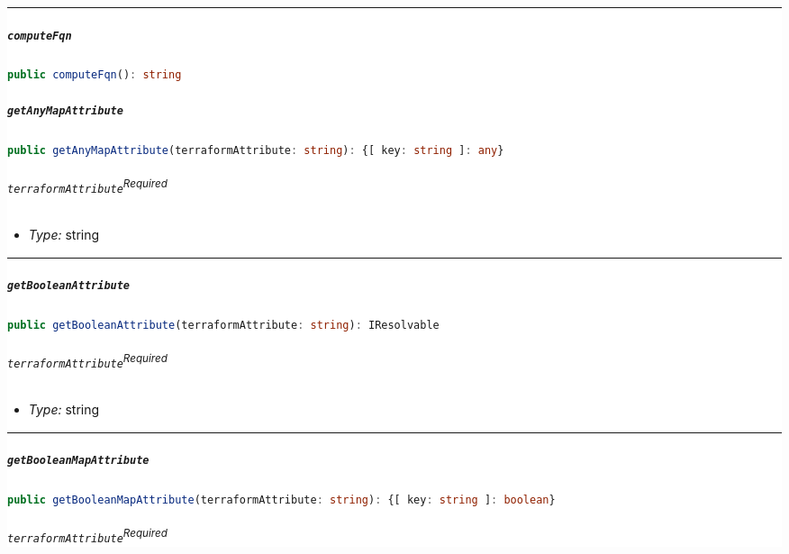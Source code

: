 
---

##### `computeFqn` <a name="computeFqn" id="@cdktf/provider-databricks.recipient.RecipientPropertiesKvpairsOutputReference.computeFqn"></a>

```typescript
public computeFqn(): string
```

##### `getAnyMapAttribute` <a name="getAnyMapAttribute" id="@cdktf/provider-databricks.recipient.RecipientPropertiesKvpairsOutputReference.getAnyMapAttribute"></a>

```typescript
public getAnyMapAttribute(terraformAttribute: string): {[ key: string ]: any}
```

###### `terraformAttribute`<sup>Required</sup> <a name="terraformAttribute" id="@cdktf/provider-databricks.recipient.RecipientPropertiesKvpairsOutputReference.getAnyMapAttribute.parameter.terraformAttribute"></a>

- *Type:* string

---

##### `getBooleanAttribute` <a name="getBooleanAttribute" id="@cdktf/provider-databricks.recipient.RecipientPropertiesKvpairsOutputReference.getBooleanAttribute"></a>

```typescript
public getBooleanAttribute(terraformAttribute: string): IResolvable
```

###### `terraformAttribute`<sup>Required</sup> <a name="terraformAttribute" id="@cdktf/provider-databricks.recipient.RecipientPropertiesKvpairsOutputReference.getBooleanAttribute.parameter.terraformAttribute"></a>

- *Type:* string

---

##### `getBooleanMapAttribute` <a name="getBooleanMapAttribute" id="@cdktf/provider-databricks.recipient.RecipientPropertiesKvpairsOutputReference.getBooleanMapAttribute"></a>

```typescript
public getBooleanMapAttribute(terraformAttribute: string): {[ key: string ]: boolean}
```

###### `terraformAttribute`<sup>Required</sup> <a name="terraformAttribute" id="@cdktf/provider-databricks.recipient.RecipientPropertiesKvpairsOutputReference.getBooleanMapAttribute.parameter.terraformAttribute"></a>
